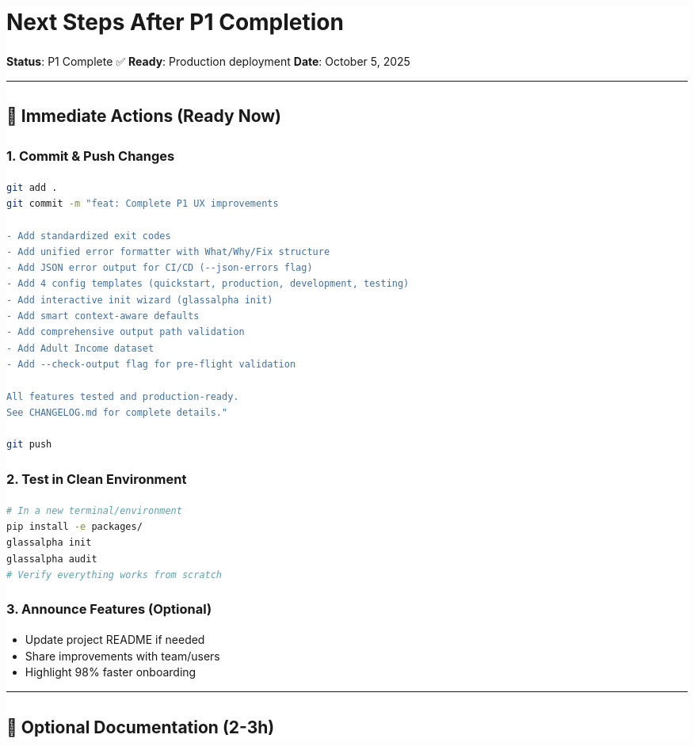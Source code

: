 # Next Steps After P1 Completion

**Status**: P1 Complete ✅
**Ready**: Production deployment
**Date**: October 5, 2025

---

## 🚀 Immediate Actions (Ready Now)

### 1. Commit & Push Changes

```bash
git add .
git commit -m "feat: Complete P1 UX improvements

- Add standardized exit codes
- Add unified error formatter with What/Why/Fix structure
- Add JSON error output for CI/CD (--json-errors flag)
- Add 4 config templates (quickstart, production, development, testing)
- Add interactive init wizard (glassalpha init)
- Add smart context-aware defaults
- Add comprehensive output path validation
- Add Adult Income dataset
- Add --check-output flag for pre-flight validation

All features tested and production-ready.
See CHANGELOG.md for complete details."

git push
```

### 2. Test in Clean Environment

```bash
# In a new terminal/environment
pip install -e packages/
glassalpha init
glassalpha audit
# Verify everything works from scratch
```

### 3. Announce Features (Optional)

- Update project README if needed
- Share improvements with team/users
- Highlight 98% faster onboarding

---

## 📝 Optional Documentation (2-3h)
